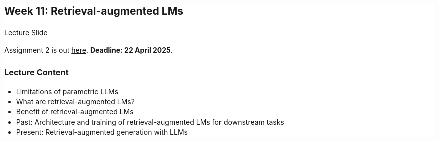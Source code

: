 ## Week 11: Retrieval-augmented LMs

[Lecture Slide](https://drive.google.com/file/d/1TKDO6LlSiDJ6RTQdXe-tVXFQFp3rzZm8/view?usp=sharing)

Assignment 2 is out [here](https://docs.google.com/document/d/1iVhPjFRVUMn9yBpoEbYVw_7jx9QdxtSt/edit?usp=sharing&ouid=118265590333925180950&rtpof=true&sd=true). **Deadline: 22 April 2025**.

### Lecture Content

- Limitations of parametric LLMs 
- What are retrieval-augmented LMs?
- Benefit of retrieval-augmented LMs
- Past: Architecture and training of retrieval-augmented LMs for downstream tasks
- Present: Retrieval-augmented generation with LLMs
